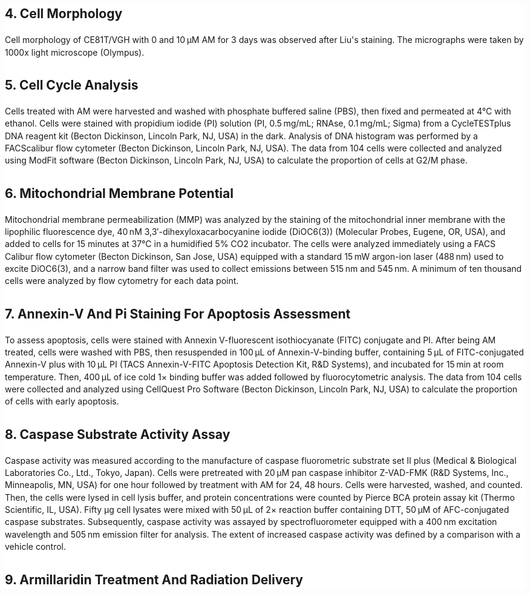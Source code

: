 ## 4. Cell Morphology

Cell morphology of CE81T/VGH with 0 and 10 μM AM for 3 days was observed after Liu's staining. The micrographs were taken by 1000x light microscope (Olympus).

## 5. Cell Cycle Analysis

Cells treated with AM were harvested and washed with phosphate buffered saline (PBS), then fixed and permeated at 4°C with ethanol. Cells were stained with propidium iodide (PI) solution (PI, 0.5 mg/mL; RNAse, 0.1 mg/mL; Sigma) from a CycleTESTplus DNA reagent kit (Becton Dickinson, Lincoln Park, NJ, USA) in the dark. Analysis of DNA histogram was performed by a FACScalibur flow cytometer (Becton Dickinson, Lincoln Park, NJ, USA). The data from 104 cells were collected and analyzed using ModFit software (Becton Dickinson, Lincoln Park, NJ, USA) to calculate the proportion of cells at G2/M phase.

## 6. Mitochondrial Membrane Potential

Mitochondrial membrane permeabilization (MMP) was analyzed by the staining of the mitochondrial inner membrane with the lipophilic fluorescence dye, 40 nM 3,3′-dihexyloxacarbocyanine iodide (DiOC6(3)) (Molecular Probes, Eugene, OR, USA), and added to cells for 15 minutes at 37°C in a humidified 5% CO2 incubator. The cells were analyzed immediately using a FACS Calibur flow cytometer (Becton Dickinson, San Jose, USA) equipped with a standard 15 mW argon-ion laser (488 nm) used to excite DiOC6(3), and a narrow band filter was used to collect emissions between 515 nm and 545 nm. A minimum of ten thousand cells were analyzed by flow cytometry for each data point.

## 7. Annexin-V And Pi Staining For Apoptosis Assessment

To assess apoptosis, cells were stained with Annexin V-fluorescent isothiocyanate (FITC) conjugate and PI. After being AM treated, cells were washed with PBS, then resuspended in 100 μL of Annexin-V-binding buffer, containing 5 μL of FITC-conjugated Annexin-V plus with 10 μL PI (TACS Annexin-V-FITC Apoptosis Detection Kit, R&D Systems), and incubated for 15 min at room temperature. Then, 400 μL of ice cold 1× binding buffer was added followed by fluorocytometric analysis. The data from 104 cells were collected and analyzed using CellQuest Pro Software (Becton Dickinson, Lincoln Park, NJ, USA) to calculate the proportion of cells with early apoptosis.

## 8. Caspase Substrate Activity Assay

Caspase activity was measured according to the manufacture of caspase fluorometric substrate set II plus (Medical & Biological Laboratories Co., Ltd., Tokyo, Japan). Cells were pretreated with 20 μM pan caspase inhibitor Z-VAD-FMK (R&D Systems, Inc., Minneapolis, MN, USA) for one hour followed by treatment with AM for 24, 48 hours. Cells were harvested, washed, and counted. Then, the cells were lysed in cell lysis buffer, and protein concentrations were counted by Pierce BCA protein assay kit (Thermo Scientific, IL, USA). Fifty μg cell lysates were mixed with 50 μL of 2× reaction buffer containing DTT, 50 μM of AFC-conjugated caspase substrates. Subsequently, caspase activity was assayed by spectrofluorometer equipped with a 400 nm excitation wavelength and 505 nm emission filter for analysis. The extent of increased caspase activity was defined by a comparison with a vehicle control.

## 9. Armillaridin Treatment And Radiation Delivery
